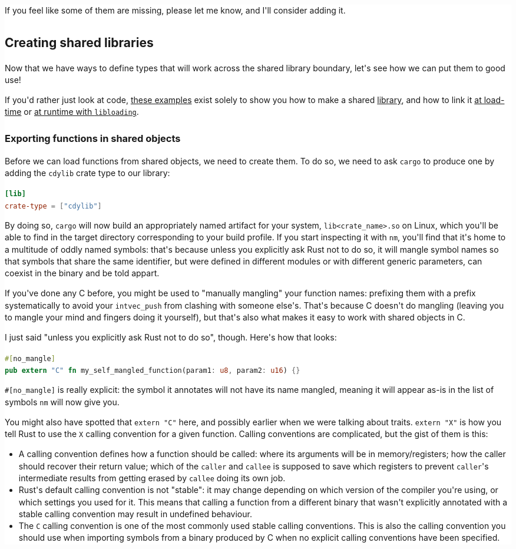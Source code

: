 If you feel like some of them are missing, please let me know, and I'll consider adding it.

## Creating shared libraries

Now that we have ways to define types that will work across the shared library boundary, let's see how we can put them to good use!

If you'd rather just look at code, [these examples](https://github.com/ZettaScaleLabs/stabby/tree/main/examples) exist solely to show you how to make a shared [library](https://github.com/ZettaScaleLabs/stabby/tree/main/examples/library), and how to link it [at load-time](https://github.com/ZettaScaleLabs/stabby/tree/main/examples/dynlinkage) or [at runtime with `libloading`](https://github.com/ZettaScaleLabs/stabby/tree/main/examples/libloading).

### Exporting functions in shared objects

Before we can load functions from shared objects, we need to create them. To do so, we need to ask `cargo` to produce one by adding the `cdylib` crate type to our library:
```toml
[lib]
crate-type = ["cdylib"]
```

By doing so, `cargo` will now build an appropriately named artifact for your system, `lib<crate_name>.so` on Linux, which you'll be able to find in the target directory corresponding to your build profile. If you start inspecting it with `nm`, you'll find that it's home to a multitude of oddly named symbols: that's because unless you explicitly ask Rust not to do so, it will mangle symbol names so that symbols that share the same identifier, but were defined in different modules or with different generic parameters, can coexist in the binary and be told appart.

If you've done any C before, you might be used to "manually mangling" your function names: prefixing them with a prefix systematically to avoid your `intvec_push` from clashing with someone else's. That's because C doesn't do mangling (leaving you to mangle your mind and fingers doing it yourself), but that's also what makes it easy to work with shared objects in C.

I just said "unless you explicitly ask Rust not to do so", though. Here's how that looks:
```rust
#[no_mangle]
pub extern "C" fn my_self_mangled_function(param1: u8, param2: u16) {}
```

`#[no_mangle]` is really explicit: the symbol it annotates will not have its name mangled, meaning it will appear as-is in the list of symbols `nm` will now give you.

You might also have spotted that `extern "C"` here, and possibly earlier when we were talking about traits. `extern "X"` is how you tell Rust to use the `X` calling convention for a given function. Calling conventions are complicated, but the gist of them is this:
- A calling convention defines how a function should be called: where its arguments will be in memory/registers; how the caller should recover their return value; which of the `caller` and `callee` is supposed to save which registers to prevent `caller`'s intermediate results from getting erased by `callee` doing its own job.
- Rust's default calling convention is not "stable": it may change depending on which version of the compiler you're using, or which settings you used for it. This means that calling a function from a different binary that wasn't explicitly annotated with a stable calling convention may result in undefined behaviour.
- The `C` calling convention is one of the most commonly used stable calling conventions. This is also the calling convention you should use when importing symbols from a binary produced by C when no explicit calling conventions have been specified.
